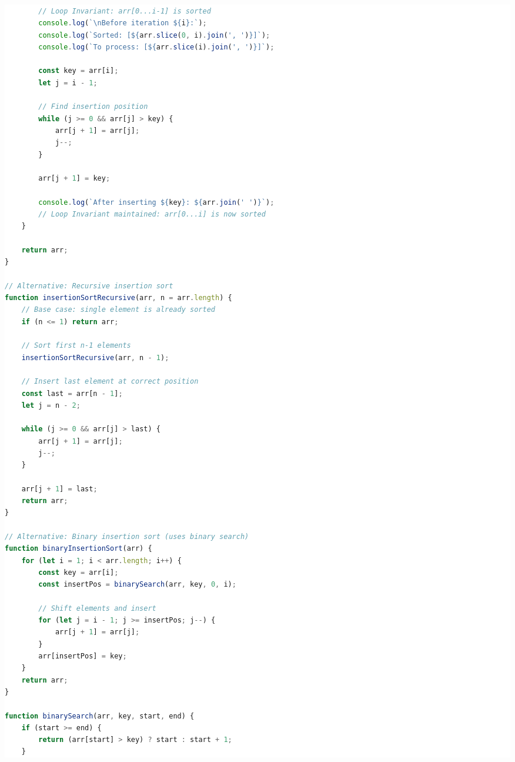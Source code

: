 ```javascript
        // Loop Invariant: arr[0...i-1] is sorted
        console.log(`\nBefore iteration ${i}:`);
        console.log(`Sorted: [${arr.slice(0, i).join(', ')}]`);
        console.log(`To process: [${arr.slice(i).join(', ')}]`);
        
        const key = arr[i];
        let j = i - 1;
        
        // Find insertion position
        while (j >= 0 && arr[j] > key) {
            arr[j + 1] = arr[j];
            j--;
        }
        
        arr[j + 1] = key;
        
        console.log(`After inserting ${key}: ${arr.join(' ')}`);
        // Loop Invariant maintained: arr[0...i] is now sorted
    }
    
    return arr;
}

// Alternative: Recursive insertion sort
function insertionSortRecursive(arr, n = arr.length) {
    // Base case: single element is already sorted
    if (n <= 1) return arr;
    
    // Sort first n-1 elements
    insertionSortRecursive(arr, n - 1);
    
    // Insert last element at correct position
    const last = arr[n - 1];
    let j = n - 2;
    
    while (j >= 0 && arr[j] > last) {
        arr[j + 1] = arr[j];
        j--;
    }
    
    arr[j + 1] = last;
    return arr;
}

// Alternative: Binary insertion sort (uses binary search)
function binaryInsertionSort(arr) {
    for (let i = 1; i < arr.length; i++) {
        const key = arr[i];
        const insertPos = binarySearch(arr, key, 0, i);
        
        // Shift elements and insert
        for (let j = i - 1; j >= insertPos; j--) {
            arr[j + 1] = arr[j];
        }
        arr[insertPos] = key;
    }
    return arr;
}

function binarySearch(arr, key, start, end) {
    if (start >= end) {
        return (arr[start] > key) ? start : start + 1;
    }
```
